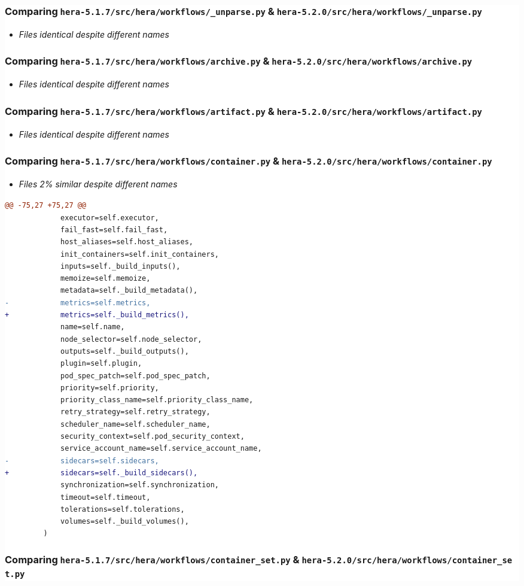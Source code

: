 ### Comparing `hera-5.1.7/src/hera/workflows/_unparse.py` & `hera-5.2.0/src/hera/workflows/_unparse.py`

 * *Files identical despite different names*

### Comparing `hera-5.1.7/src/hera/workflows/archive.py` & `hera-5.2.0/src/hera/workflows/archive.py`

 * *Files identical despite different names*

### Comparing `hera-5.1.7/src/hera/workflows/artifact.py` & `hera-5.2.0/src/hera/workflows/artifact.py`

 * *Files identical despite different names*

### Comparing `hera-5.1.7/src/hera/workflows/container.py` & `hera-5.2.0/src/hera/workflows/container.py`

 * *Files 2% similar despite different names*

```diff
@@ -75,27 +75,27 @@
             executor=self.executor,
             fail_fast=self.fail_fast,
             host_aliases=self.host_aliases,
             init_containers=self.init_containers,
             inputs=self._build_inputs(),
             memoize=self.memoize,
             metadata=self._build_metadata(),
-            metrics=self.metrics,
+            metrics=self._build_metrics(),
             name=self.name,
             node_selector=self.node_selector,
             outputs=self._build_outputs(),
             plugin=self.plugin,
             pod_spec_patch=self.pod_spec_patch,
             priority=self.priority,
             priority_class_name=self.priority_class_name,
             retry_strategy=self.retry_strategy,
             scheduler_name=self.scheduler_name,
             security_context=self.pod_security_context,
             service_account_name=self.service_account_name,
-            sidecars=self.sidecars,
+            sidecars=self._build_sidecars(),
             synchronization=self.synchronization,
             timeout=self.timeout,
             tolerations=self.tolerations,
             volumes=self._build_volumes(),
         )
```

### Comparing `hera-5.1.7/src/hera/workflows/container_set.py` & `hera-5.2.0/src/hera/workflows/container_set.py`
